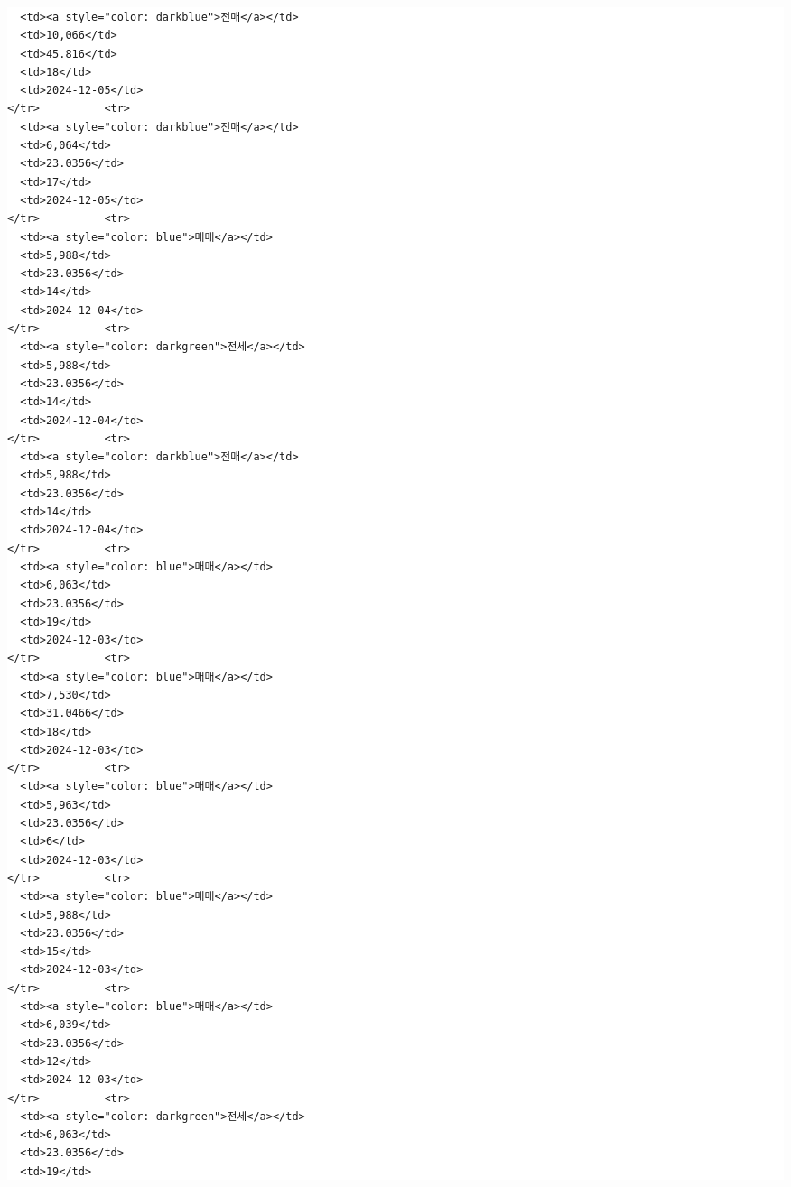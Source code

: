       <td><a style="color: darkblue">전매</a></td>
      <td>10,066</td>
      <td>45.816</td>
      <td>18</td>
      <td>2024-12-05</td>
    </tr>          <tr>
      <td><a style="color: darkblue">전매</a></td>
      <td>6,064</td>
      <td>23.0356</td>
      <td>17</td>
      <td>2024-12-05</td>
    </tr>          <tr>
      <td><a style="color: blue">매매</a></td>
      <td>5,988</td>
      <td>23.0356</td>
      <td>14</td>
      <td>2024-12-04</td>
    </tr>          <tr>
      <td><a style="color: darkgreen">전세</a></td>
      <td>5,988</td>
      <td>23.0356</td>
      <td>14</td>
      <td>2024-12-04</td>
    </tr>          <tr>
      <td><a style="color: darkblue">전매</a></td>
      <td>5,988</td>
      <td>23.0356</td>
      <td>14</td>
      <td>2024-12-04</td>
    </tr>          <tr>
      <td><a style="color: blue">매매</a></td>
      <td>6,063</td>
      <td>23.0356</td>
      <td>19</td>
      <td>2024-12-03</td>
    </tr>          <tr>
      <td><a style="color: blue">매매</a></td>
      <td>7,530</td>
      <td>31.0466</td>
      <td>18</td>
      <td>2024-12-03</td>
    </tr>          <tr>
      <td><a style="color: blue">매매</a></td>
      <td>5,963</td>
      <td>23.0356</td>
      <td>6</td>
      <td>2024-12-03</td>
    </tr>          <tr>
      <td><a style="color: blue">매매</a></td>
      <td>5,988</td>
      <td>23.0356</td>
      <td>15</td>
      <td>2024-12-03</td>
    </tr>          <tr>
      <td><a style="color: blue">매매</a></td>
      <td>6,039</td>
      <td>23.0356</td>
      <td>12</td>
      <td>2024-12-03</td>
    </tr>          <tr>
      <td><a style="color: darkgreen">전세</a></td>
      <td>6,063</td>
      <td>23.0356</td>
      <td>19</td>